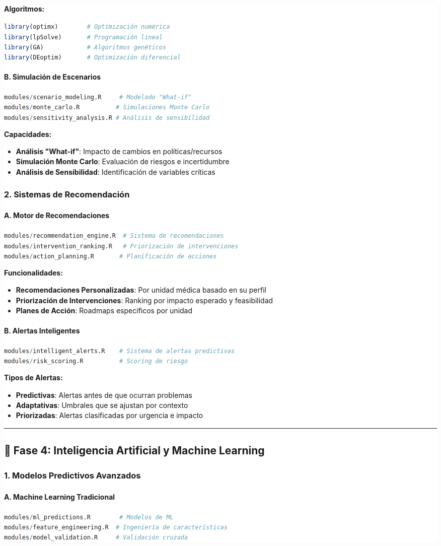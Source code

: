 **Algoritmos:**
```r
library(optimx)        # Optimización numérica
library(lpSolve)       # Programación lineal
library(GA)            # Algoritmos genéticos
library(DEoptim)       # Optimización diferencial
```

#### **B. Simulación de Escenarios**
```r
modules/scenario_modeling.R     # Modelado "What-if"
modules/monte_carlo.R          # Simulaciones Monte Carlo
modules/sensitivity_analysis.R # Análisis de sensibilidad
```

**Capacidades:**
- **Análisis "What-if"**: Impacto de cambios en políticas/recursos
- **Simulación Monte Carlo**: Evaluación de riesgos e incertidumbre
- **Análisis de Sensibilidad**: Identificación de variables críticas

### 2. Sistemas de Recomendación

#### **A. Motor de Recomendaciones**
```r
modules/recommendation_engine.R  # Sistema de recomendaciones
modules/intervention_ranking.R   # Priorización de intervenciones
modules/action_planning.R       # Planificación de acciones
```

**Funcionalidades:**
- **Recomendaciones Personalizadas**: Por unidad médica basado en su perfil
- **Priorización de Intervenciones**: Ranking por impacto esperado y feasibilidad
- **Planes de Acción**: Roadmaps específicos por unidad

#### **B. Alertas Inteligentes**
```r
modules/intelligent_alerts.R    # Sistema de alertas predictivas
modules/risk_scoring.R          # Scoring de riesgo
```

**Tipos de Alertas:**
- **Predictivas**: Alertas antes de que ocurran problemas
- **Adaptativas**: Umbrales que se ajustan por contexto
- **Priorizadas**: Alertas clasificadas por urgencia e impacto

---

## 🤖 Fase 4: Inteligencia Artificial y Machine Learning

### 1. Modelos Predictivos Avanzados

#### **A. Machine Learning Tradicional**
```r
modules/ml_predictions.R        # Modelos de ML
modules/feature_engineering.R  # Ingeniería de características
modules/model_validation.R     # Validación cruzada
```
